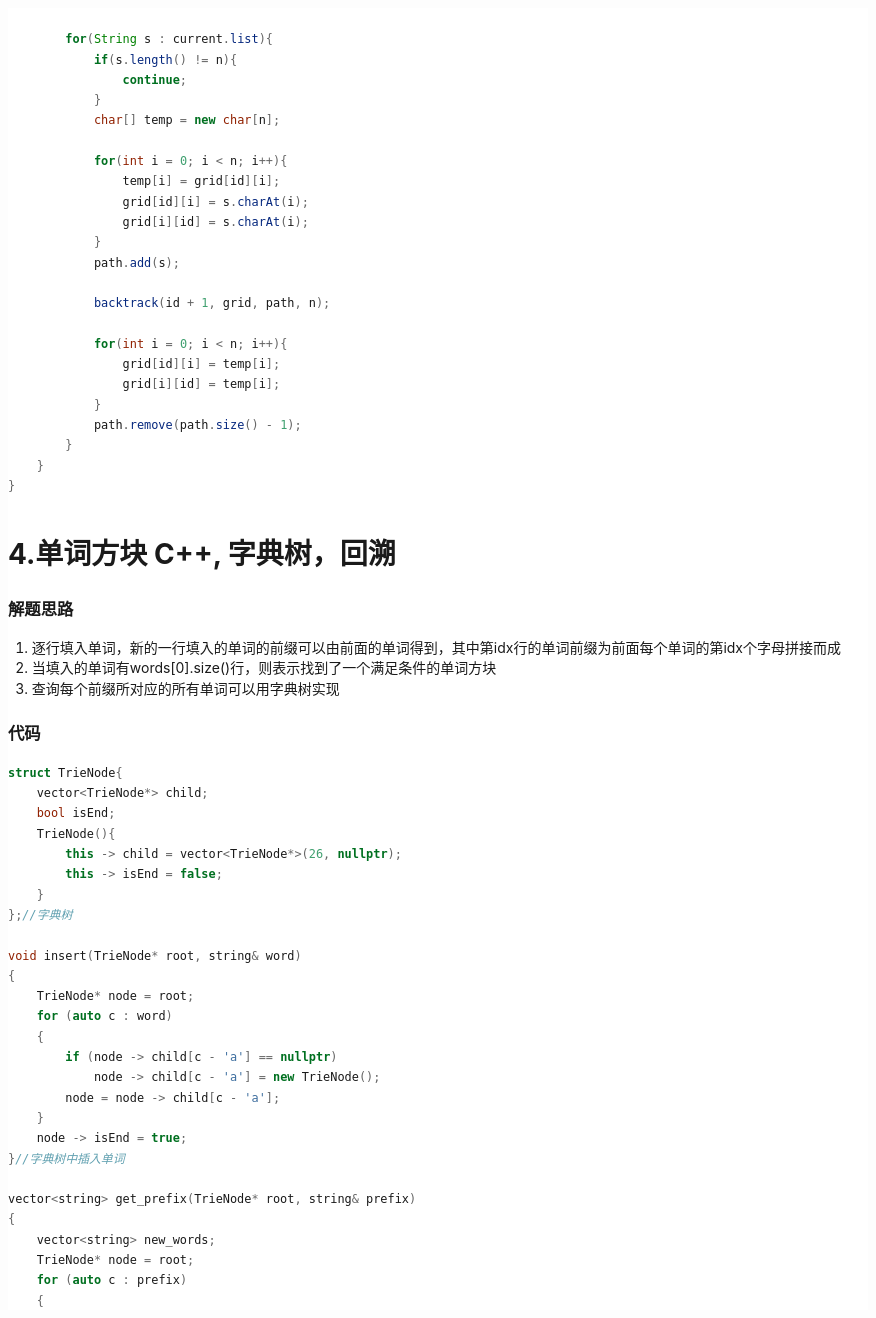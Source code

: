 ```java

        for(String s : current.list){
            if(s.length() != n){
                continue;
            }
            char[] temp = new char[n];

            for(int i = 0; i < n; i++){
                temp[i] = grid[id][i];
                grid[id][i] = s.charAt(i);
                grid[i][id] = s.charAt(i);
            }
            path.add(s);

            backtrack(id + 1, grid, path, n);

            for(int i = 0; i < n; i++){
                grid[id][i] = temp[i];
                grid[i][id] = temp[i];
            }
            path.remove(path.size() - 1);
        }
    }
}
```
# 4.单词方块 C++, 字典树，回溯
### 解题思路
1. 逐行填入单词，新的一行填入的单词的前缀可以由前面的单词得到，其中第idx行的单词前缀为前面每个单词的第idx个字母拼接而成
2. 当填入的单词有words[0].size()行，则表示找到了一个满足条件的单词方块
3. 查询每个前缀所对应的所有单词可以用字典树实现

### 代码

```cpp
struct TrieNode{
    vector<TrieNode*> child;
    bool isEnd;
    TrieNode(){
        this -> child = vector<TrieNode*>(26, nullptr);
        this -> isEnd = false;
    }
};//字典树

void insert(TrieNode* root, string& word)
{
    TrieNode* node = root;
    for (auto c : word)
    {
        if (node -> child[c - 'a'] == nullptr)
            node -> child[c - 'a'] = new TrieNode();
        node = node -> child[c - 'a'];
    }
    node -> isEnd = true;
}//字典树中插入单词

vector<string> get_prefix(TrieNode* root, string& prefix)
{
    vector<string> new_words;
    TrieNode* node = root;
    for (auto c : prefix)
    {
```